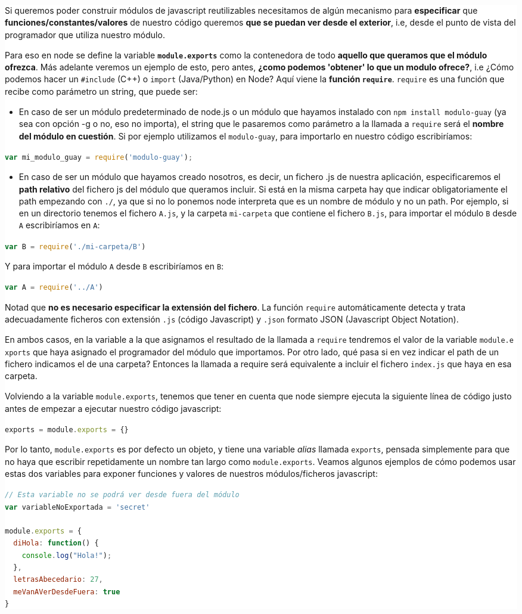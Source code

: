 Si queremos poder construir módulos de javascript reutilizables necesitamos de algún mecanismo para **especificar** que **funciones/constantes/valores** de nuestro código queremos **que se puedan ver desde el exterior**, i.e, desde el punto de vista del programador que utiliza nuestro módulo.

  Para eso en node se define la variable **``module.exports``** como la contenedora de todo **aquello que queramos que el módulo ofrezca**. Más adelante veremos un ejemplo de esto, pero antes, **¿como podemos 'obtener' lo que un modulo ofrece?**, i.e ¿Cómo podemos hacer un `#include` (C++) o `import` (Java/Python) en Node? Aquí viene la **función `require`**. `require` es una función que recibe como parámetro un string, que puede ser:
  - En caso de ser un módulo predeterminado de node.js o un módulo que hayamos instalado con `npm install modulo-guay` (ya sea con opción -g o no, eso no importa), el string que le pasaremos como parámetro a la llamada a `require` será el **nombre del módulo en cuestión**. Si por ejemplo utilizamos el `modulo-guay`, para importarlo en nuestro código escribiríamos:
  
  ```javascript
  var mi_modulo_guay = require('modulo-guay');
  ```
  - En caso de ser un módulo que hayamos creado nosotros, es decir, un fichero .js de nuestra aplicación, especificaremos el **path relativo** del fichero js del módulo que queramos incluir. Si está en la misma carpeta hay que indicar obligatoriamente el path empezando con `./`, ya que si no lo ponemos node interpreta que es un nombre de módulo y no un path. Por ejemplo, si en un directorio tenemos el fichero `A.js`, y la carpeta `mi-carpeta` que contiene el fichero `B.js`, para importar el módulo `B` desde `A` escribiríamos en `A`:
  
  ```javascript
  var B = require('./mi-carpeta/B')
  ```
    
  Y para importar el módulo `A` desde `B` escribiríamos en `B`:
  
  ```javascript
  var A = require('../A')
  ```
  
  Notad que **no es necesario especificar la extensión del fichero**. La función `require` automáticamente detecta y trata adecuadamente ficheros con extensión `.js` (código Javascript) y `.json` formato JSON (Javascript Object Notation). 

En ambos casos, en la variable a la que asignamos el resultado de la llamada a `require` tendremos el valor de la variable `module.exports` que haya asignado el programador del módulo que importamos. Por otro lado, qué pasa si en vez indicar el path de un fichero indicamos el de una carpeta? Entonces la llamada a require será equivalente a incluir el fichero `index.js` que haya en esa carpeta.

Volviendo a la variable `module.exports`, tenemos que tener en cuenta que node siempre ejecuta la siguiente línea de código justo antes de empezar a ejecutar nuestro código javascript:

```javascript
exports = module.exports = {}
```

Por lo tanto, `module.exports` es por defecto un objeto, y tiene una variable *alias* llamada `exports`, pensada simplemente para que no haya que escribir repetidamente un nombre tan largo como `module.exports`. Veamos algunos ejemplos de cómo podemos usar estas dos variables para exponer funciones y valores de nuestros módulos/ficheros javascript:

```javascript
// Esta variable no se podrá ver desde fuera del módulo
var variableNoExportada = 'secret'

module.exports = {
  diHola: function() {
    console.log("Hola!");
  },
  letrasAbecedario: 27,
  meVanAVerDesdeFuera: true
}
``` 
